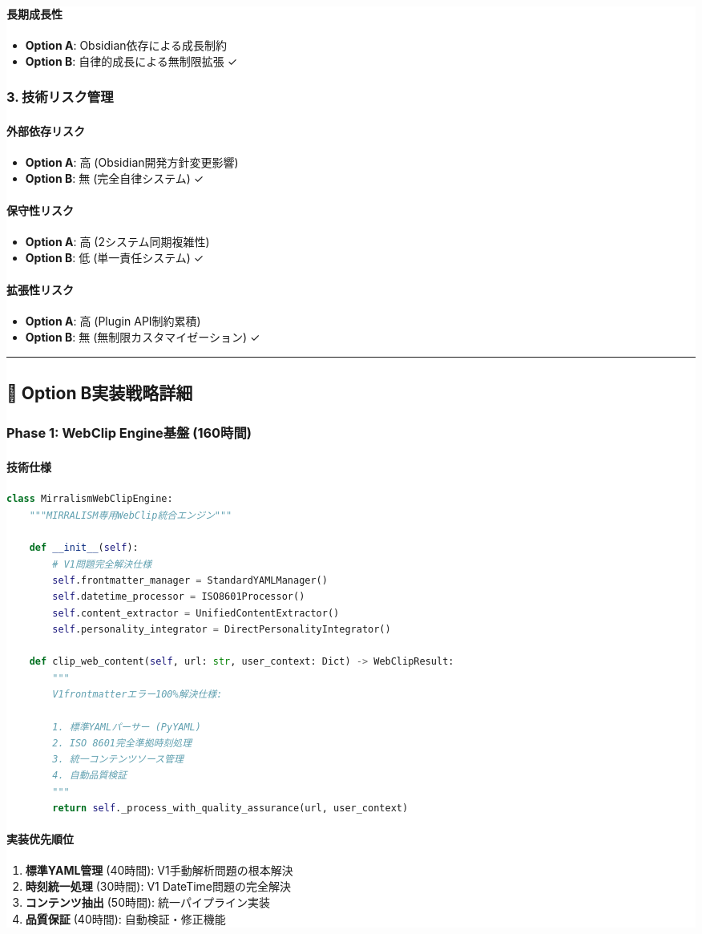 #### 長期成長性
- **Option A**: Obsidian依存による成長制約
- **Option B**: 自律的成長による無制限拡張 ✓

### 3. 技術リスク管理

#### 外部依存リスク
- **Option A**: 高 (Obsidian開発方針変更影響)
- **Option B**: 無 (完全自律システム) ✓

#### 保守性リスク
- **Option A**: 高 (2システム同期複雑性)
- **Option B**: 低 (単一責任システム) ✓

#### 拡張性リスク
- **Option A**: 高 (Plugin API制約累積)
- **Option B**: 無 (無制限カスタマイゼーション) ✓

---

## 🚀 Option B実装戦略詳細

### Phase 1: WebClip Engine基盤 (160時間)

#### 技術仕様
```python
class MirralismWebClipEngine:
    """MIRRALISM専用WebClip統合エンジン"""
    
    def __init__(self):
        # V1問題完全解決仕様
        self.frontmatter_manager = StandardYAMLManager()
        self.datetime_processor = ISO8601Processor()
        self.content_extractor = UnifiedContentExtractor()
        self.personality_integrator = DirectPersonalityIntegrator()
    
    def clip_web_content(self, url: str, user_context: Dict) -> WebClipResult:
        """
        V1frontmatterエラー100%解決仕様:
        
        1. 標準YAMLパーサー (PyYAML)
        2. ISO 8601完全準拠時刻処理
        3. 統一コンテンツソース管理
        4. 自動品質検証
        """
        return self._process_with_quality_assurance(url, user_context)
```

#### 実装优先順位
1. **標準YAML管理** (40時間): V1手動解析問題の根本解決
2. **時刻統一処理** (30時間): V1 DateTime問題の完全解決
3. **コンテンツ抽出** (50時間): 統一パイプライン実装
4. **品質保証** (40時間): 自動検証・修正機能
